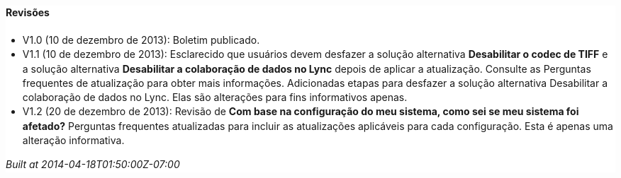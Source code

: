 #### Revisões

-   V1.0 (10 de dezembro de 2013): Boletim publicado.
-   V1.1 (10 de dezembro de 2013): Esclarecido que usuários devem desfazer a solução alternativa **Desabilitar o codec de TIFF** e a solução alternativa **Desabilitar a colaboração de dados no Lync** depois de aplicar a atualização. Consulte as Perguntas frequentes de atualização para obter mais informações. Adicionadas etapas para desfazer a solução alternativa Desabilitar a colaboração de dados no Lync. Elas são alterações para fins informativos apenas.
-   V1.2 (20 de dezembro de 2013): Revisão de **Com base na configuração do meu sistema, como sei se meu sistema foi afetado?** Perguntas frequentes atualizadas para incluir as atualizações aplicáveis para cada configuração. Esta é apenas uma alteração informativa.

*Built at 2014-04-18T01:50:00Z-07:00*
